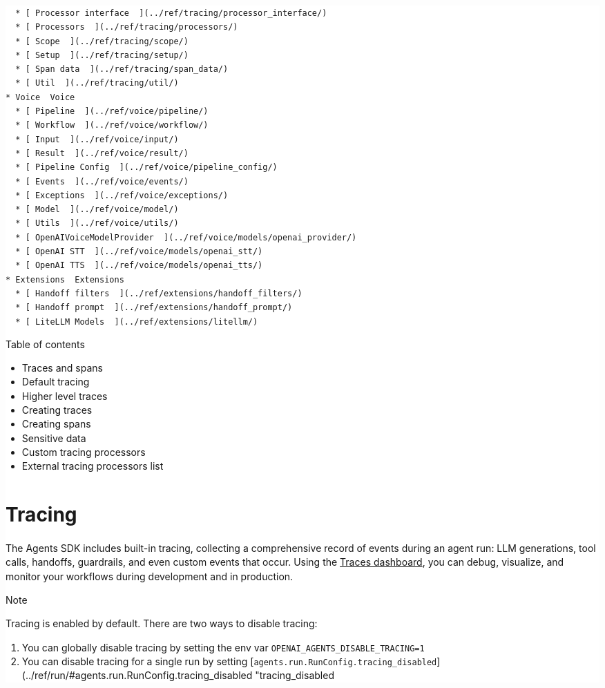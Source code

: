       * [ Processor interface  ](../ref/tracing/processor_interface/)
      * [ Processors  ](../ref/tracing/processors/)
      * [ Scope  ](../ref/tracing/scope/)
      * [ Setup  ](../ref/tracing/setup/)
      * [ Span data  ](../ref/tracing/span_data/)
      * [ Util  ](../ref/tracing/util/)
    * Voice  Voice 
      * [ Pipeline  ](../ref/voice/pipeline/)
      * [ Workflow  ](../ref/voice/workflow/)
      * [ Input  ](../ref/voice/input/)
      * [ Result  ](../ref/voice/result/)
      * [ Pipeline Config  ](../ref/voice/pipeline_config/)
      * [ Events  ](../ref/voice/events/)
      * [ Exceptions  ](../ref/voice/exceptions/)
      * [ Model  ](../ref/voice/model/)
      * [ Utils  ](../ref/voice/utils/)
      * [ OpenAIVoiceModelProvider  ](../ref/voice/models/openai_provider/)
      * [ OpenAI STT  ](../ref/voice/models/openai_stt/)
      * [ OpenAI TTS  ](../ref/voice/models/openai_tts/)
    * Extensions  Extensions 
      * [ Handoff filters  ](../ref/extensions/handoff_filters/)
      * [ Handoff prompt  ](../ref/extensions/handoff_prompt/)
      * [ LiteLLM Models  ](../ref/extensions/litellm/)



Table of contents 

  * Traces and spans 
  * Default tracing 
  * Higher level traces 
  * Creating traces 
  * Creating spans 
  * Sensitive data 
  * Custom tracing processors 
  * External tracing processors list 



# Tracing

The Agents SDK includes built-in tracing, collecting a comprehensive record of events during an agent run: LLM generations, tool calls, handoffs, guardrails, and even custom events that occur. Using the [Traces dashboard](https://platform.openai.com/traces), you can debug, visualize, and monitor your workflows during development and in production.

Note

Tracing is enabled by default. There are two ways to disable tracing:

  1. You can globally disable tracing by setting the env var `OPENAI_AGENTS_DISABLE_TRACING=1`
  2. You can disable tracing for a single run by setting [`agents.run.RunConfig.tracing_disabled`](../ref/run/#agents.run.RunConfig.tracing_disabled "tracing_disabled

